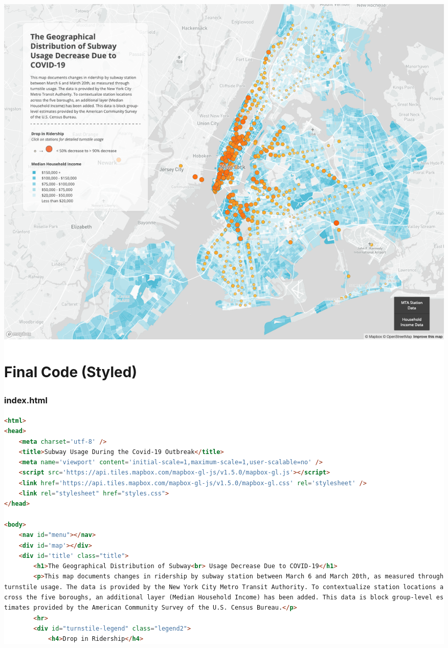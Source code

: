 ![Styled map](/assets/tutorial_images/17_WebmappingTurnstile/16_StyledMap.png)

# Final Code (Styled)

### index.html

~~~ html
<html>
<head>
    <meta charset='utf-8' />
    <title>Subway Usage During the Covid-19 Outbreak</title>
    <meta name='viewport' content='initial-scale=1,maximum-scale=1,user-scalable=no' />
    <script src='https://api.tiles.mapbox.com/mapbox-gl-js/v1.5.0/mapbox-gl.js'></script>
    <link href='https://api.tiles.mapbox.com/mapbox-gl-js/v1.5.0/mapbox-gl.css' rel='stylesheet' />
    <link rel="stylesheet" href="styles.css">
</head>

<body>
    <nav id="menu"></nav>
    <div id='map'></div>
    <div id='title' class="title">
        <h1>The Geographical Distribution of Subway<br> Usage Decrease Due to COVID-19</h1>
        <p>This map documents changes in ridership by subway station between March 6 and March 20th, as measured through turnstile usage. The data is provided by the New York City Metro Transit Authority. To contextualize station locations across the five boroughs, an additional layer (Median Household Income) has been added. This data is block group-level estimates provided by the American Community Survey of the U.S. Census Bureau.</p>
        <hr>
        <div id="turnstile-legend" class="legend2">
            <h4>Drop in Ridership</h4>
~~~